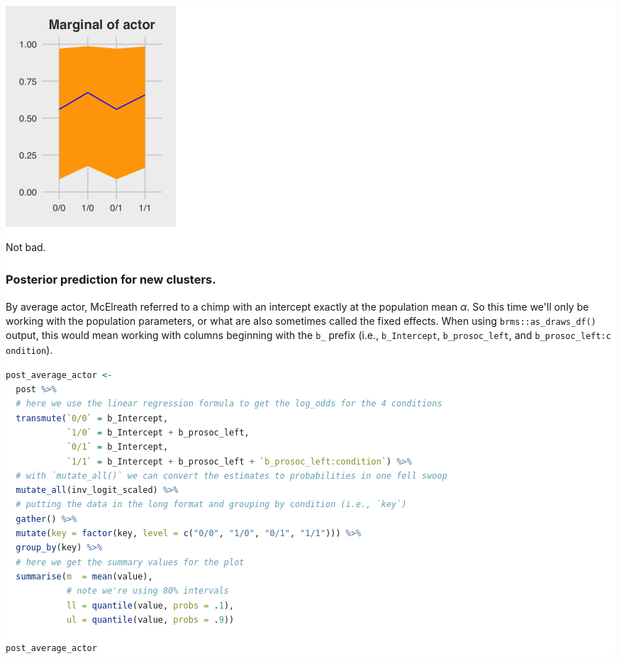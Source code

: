 <img src="12_files/figure-html/unnamed-chunk-57-1.png" width="240" />

Not bad.

### Posterior prediction for new clusters.

By average actor, McElreath referred to a chimp with an intercept exactly at the population mean $\alpha$. So this time we'll only be working with the population parameters, or what are also sometimes called the fixed effects. When using `brms::as_draws_df()` output, this would mean working with columns beginning with the `b_` prefix (i.e., `b_Intercept`, `b_prosoc_left`, and `b_prosoc_left:condition`).


```r
post_average_actor <-
  post %>% 
  # here we use the linear regression formula to get the log_odds for the 4 conditions
  transmute(`0/0` = b_Intercept,
            `1/0` = b_Intercept + b_prosoc_left,
            `0/1` = b_Intercept,
            `1/1` = b_Intercept + b_prosoc_left + `b_prosoc_left:condition`) %>%
  # with `mutate_all()` we can convert the estimates to probabilities in one fell swoop
  mutate_all(inv_logit_scaled) %>% 
  # putting the data in the long format and grouping by condition (i.e., `key`)
  gather() %>%
  mutate(key = factor(key, level = c("0/0", "1/0", "0/1", "1/1"))) %>% 
  group_by(key) %>%
  # here we get the summary values for the plot
  summarise(m  = mean(value),
            # note we're using 80% intervals
            ll = quantile(value, probs = .1),
            ul = quantile(value, probs = .9))

post_average_actor
```
